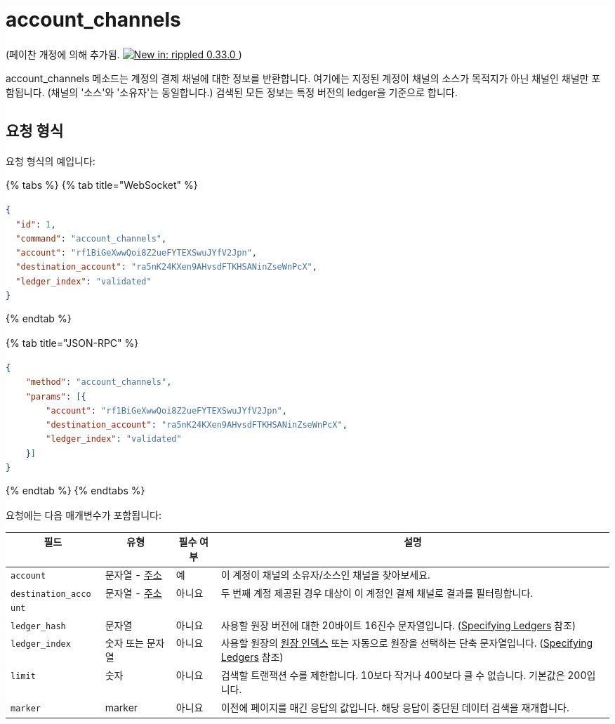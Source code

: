 # account\_channels

(페이찬 개정에 의해 추가됨. [![New in: rippled 0.33.0](https://img.shields.io/badge/New%20in-rippled%200.33.0-blue.svg) ](https://github.com/ripple/rippled/releases/tag/0.33.0))

account\_channels 메소드는 계정의 결제 채널에 대한 정보를 반환합니다. 여기에는 지정된 계정이 채널의 소스가 목적지가 아닌 채널인 채널만 포함됩니다. (채널의 '소스'와 '소유자'는 동일합니다.) 검색된 모든 정보는 특정 버전의 ledger을 기준으로 합니다.

## 요청 형식

요청 형식의 예입니다:

{% tabs %}
{% tab title="WebSocket" %}
```json
{
  "id": 1,
  "command": "account_channels",
  "account": "rf1BiGeXwwQoi8Z2ueFYTEXSwuJYfV2Jpn",
  "destination_account": "ra5nK24KXen9AHvsdFTKHSANinZseWnPcX",
  "ledger_index": "validated"
}
```
{% endtab %}

{% tab title="JSON-RPC" %}
```json
{
    "method": "account_channels",
    "params": [{
        "account": "rf1BiGeXwwQoi8Z2ueFYTEXSwuJYfV2Jpn",
        "destination_account": "ra5nK24KXen9AHvsdFTKHSANinZseWnPcX",
        "ledger_index": "validated"
    }]
}
```
{% endtab %}
{% endtabs %}

요청에는 다음 매개변수가 포함됩니다:

| 필드                    | 유형                                                           | 필수 여부 | 설명                                                                                                                                                                                     |
| --------------------- | ------------------------------------------------------------ | ----- | -------------------------------------------------------------------------------------------------------------------------------------------------------------------------------------- |
| `account`             | 문자열 - [주소](https://xrpl.org/basic-data-types.html#addresses) | 예     | 이 계정이 채널의 소유자/소스인 채널을 찾아보세요.                                                                                                                                                           |
| `destination_account` | 문자열 - [주소](https://xrpl.org/basic-data-types.html#addresses) | 아니요   | 두 번째 계정 제공된 경우 대상이 이 계정인 결제 채널로 결과를 필터링합니다.                                                                                                                                            |
| `ledger_hash`         | 문자열                                                          | 아니요   | 사용할 원장 버전에 대한 20바이트 16진수 문자열입니다. ([Specifying Ledgers](https://xrpl.org/basic-data-types.html#specifying-ledgers) 참조)                                                                  |
| `ledger_index`        | 숫자 또는 문자열                                                    | 아니요   | 사용할 원장의 [원장 인덱스](https://xrpl.org/basic-data-types.html#ledger-index) 또는 자동으로 원장을 선택하는 단축 문자열입니다. ([Specifying Ledgers](https://xrpl.org/basic-data-types.html#specifying-ledgers) 참조) |
| `limit`               | 숫자                                                           | 아니요   | 검색할 트랜잭션 수를 제한합니다. 10보다 작거나 400보다 클 수 없습니다. 기본값은 200입니다.                                                                                                                               |
| `marker`              | marker                                                       | 아니요   | 이전에 페이지를 매긴 응답의 값입니다. 해당 응답이 중단된 데이터 검색을 재개합니다.                                                                                                                                        |
